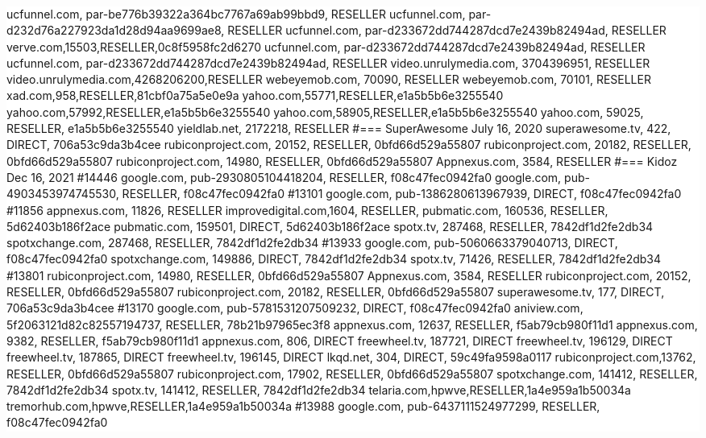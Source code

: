 ucfunnel.com, par-be776b39322a364bc7767a69ab99bbd9, RESELLER
ucfunnel.com, par-d232d76a227923da1d28d94aa9699ae8, RESELLER
ucfunnel.com, par-d233672dd744287dcd7e2439b82494ad, RESELLER
verve.com,15503,RESELLER,0c8f5958fc2d6270
ucfunnel.com, par-d233672dd744287dcd7e2439b82494ad, RESELLER
ucfunnel.com, par-d233672dd744287dcd7e2439b82494ad, RESELLER
video.unrulymedia.com, 3704396951, RESELLER
video.unrulymedia.com,4268206200,RESELLER
webeyemob.com, 70090, RESELLER
webeyemob.com, 70101, RESELLER
xad.com,958,RESELLER,81cbf0a75a5e0e9a
yahoo.com,55771,RESELLER,e1a5b5b6e3255540
yahoo.com,57992,RESELLER,e1a5b5b6e3255540
yahoo.com,58905,RESELLER,e1a5b5b6e3255540
yahoo.com, 59025, RESELLER, e1a5b5b6e3255540
yieldlab.net, 2172218, RESELLER
#=== SuperAwesome July 16, 2020
superawesome.tv, 422, DIRECT, 706a53c9da3b4cee
rubiconproject.com, 20152, RESELLER, 0bfd66d529a55807
rubiconproject.com, 20182, RESELLER, 0bfd66d529a55807
rubiconproject.com, 14980, RESELLER, 0bfd66d529a55807
Appnexus.com, 3584, RESELLER
#=== Kidoz Dec 16, 2021
#14446
google.com, pub-2930805104418204, RESELLER, f08c47fec0942fa0
google.com, pub-4903453974745530, RESELLER, f08c47fec0942fa0
#13101
google.com, pub-1386280613967939, DIRECT, f08c47fec0942fa0
#11856
appnexus.com, 11826, RESELLER
improvedigital.com,1604, RESELLER,
pubmatic.com, 160536, RESELLER, 5d62403b186f2ace
pubmatic.com, 159501, DIRECT, 5d62403b186f2ace
spotx.tv, 287468, RESELLER, 7842df1d2fe2db34
spotxchange.com, 287468, RESELLER, 7842df1d2fe2db34
#13933
google.com, pub-5060663379040713, DIRECT, f08c47fec0942fa0
spotxchange.com, 149886, DIRECT, 7842df1d2fe2db34
spotx.tv, 71426, RESELLER, 7842df1d2fe2db34
#13801
rubiconproject.com, 14980, RESELLER, 0bfd66d529a55807
Appnexus.com, 3584, RESELLER
rubiconproject.com, 20152, RESELLER, 0bfd66d529a55807
rubiconproject.com, 20182, RESELLER, 0bfd66d529a55807
superawesome.tv, 177, DIRECT, 706a53c9da3b4cee
#13170
google.com, pub-5781531207509232, DIRECT, f08c47fec0942fa0
aniview.com, 5f2063121d82c82557194737, RESELLER, 78b21b97965ec3f8
appnexus.com, 12637, RESELLER, f5ab79cb980f11d1
appnexus.com, 9382, RESELLER, f5ab79cb980f11d1
appnexus.com, 806, DIRECT
freewheel.tv, 187721, DIRECT
freewheel.tv, 196129, DIRECT
freewheel.tv, 187865, DIRECT
freewheel.tv, 196145, DIRECT
lkqd.net, 304, DIRECT, 59c49fa9598a0117
rubiconproject.com,13762, RESELLER, 0bfd66d529a55807
rubiconproject.com, 17902, RESELLER, 0bfd66d529a55807
spotxchange.com, 141412, RESELLER, 7842df1d2fe2db34
spotx.tv, 141412, RESELLER, 7842df1d2fe2db34
telaria.com,hpwve,RESELLER,1a4e959a1b50034a
tremorhub.com,hpwve,RESELLER,1a4e959a1b50034a
#13988
google.com, pub-6437111524977299, RESELLER, f08c47fec0942fa0